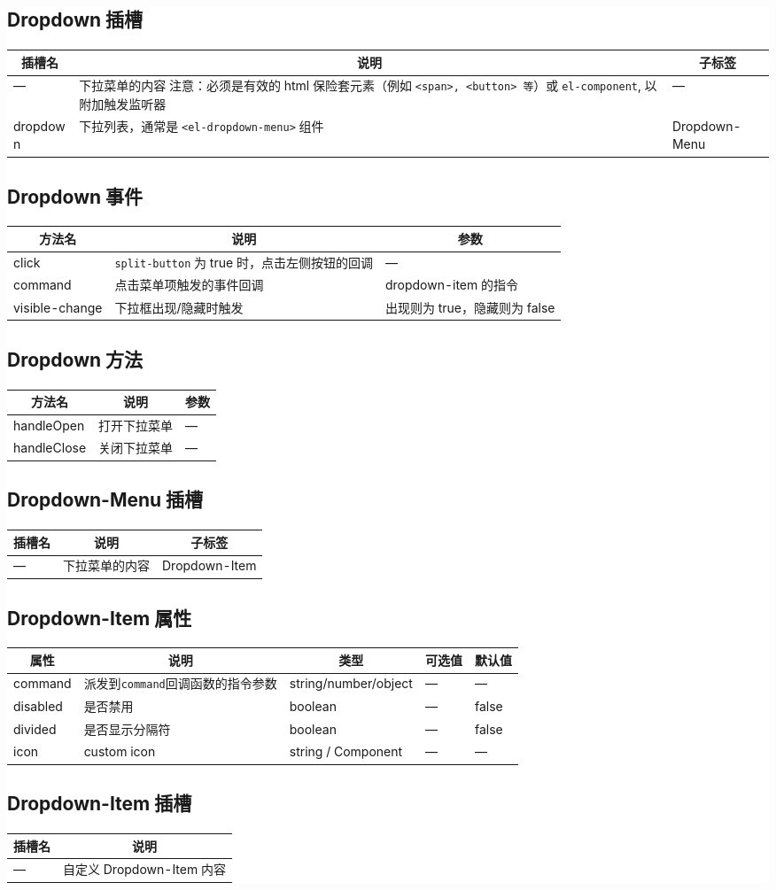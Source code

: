 ## Dropdown 插槽

| 插槽名   | 说明                                                                                                               | 子标签        |
| -------- | ------------------------------------------------------------------------------------------------------------------ | ------------- |
| —        | 下拉菜单的内容 注意：必须是有效的 html 保险套元素（例如 `<span>, <button> 等`）或 `el-component`, 以附加触发监听器 | —             |
| dropdown | 下拉列表，通常是 `<el-dropdown-menu>` 组件                                                                         | Dropdown-Menu |

## Dropdown 事件

| 方法名         | 说明                                          | 参数                          |
| -------------- | --------------------------------------------- | ----------------------------- |
| click          | `split-button` 为 true 时，点击左侧按钮的回调 | —                             |
| command        | 点击菜单项触发的事件回调                      | dropdown-item 的指令          |
| visible-change | 下拉框出现/隐藏时触发                         | 出现则为 true，隐藏则为 false |

## Dropdown 方法

| 方法名      | 说明         | 参数 |
| ----------- | ------------ | ---- |
| handleOpen  | 打开下拉菜单 | —    |
| handleClose | 关闭下拉菜单 | —    |

## Dropdown-Menu 插槽

| 插槽名 | 说明           | 子标签        |
| ------ | -------------- | ------------- |
| —      | 下拉菜单的内容 | Dropdown-Item |

## Dropdown-Item 属性

| 属性     | 说明                              | 类型                 | 可选值 | 默认值 |
| -------- | --------------------------------- | -------------------- | ------ | ------ |
| command  | 派发到`command`回调函数的指令参数 | string/number/object | —      | —      |
| disabled | 是否禁用                          | boolean              | —      | false  |
| divided  | 是否显示分隔符                    | boolean              | —      | false  |
| icon     | custom icon                       | string / Component   | —      | —      |

## Dropdown-Item 插槽

| 插槽名 | 说明                      |
| ------ | ------------------------- |
| —      | 自定义 Dropdown-Item 内容 |
